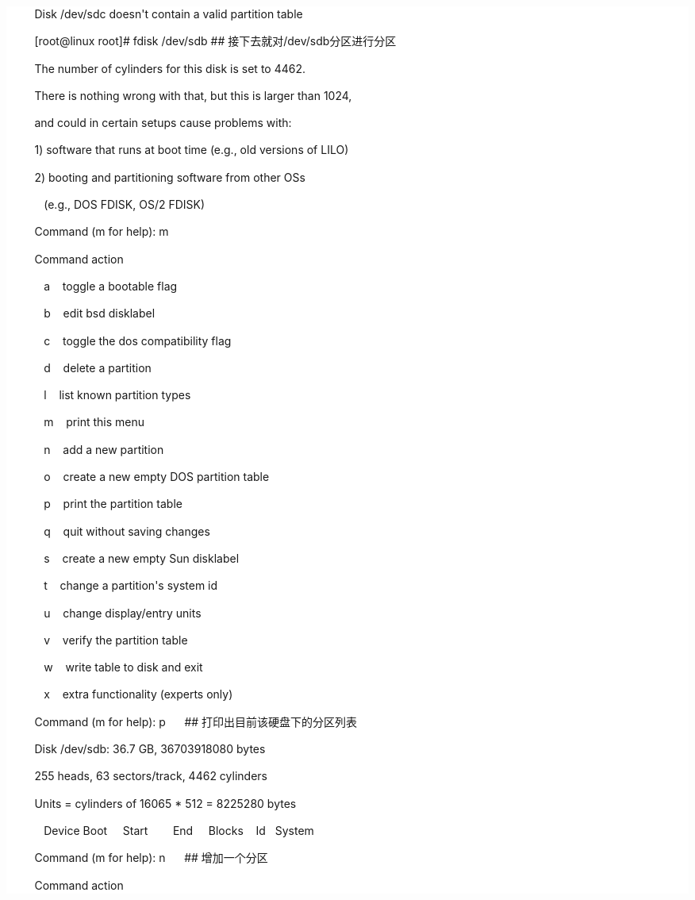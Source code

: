           Disk /dev/sdc doesn't contain a valid partition table

          [root@linux root]# fdisk /dev/sdb ## 接下去就对/dev/sdb分区进行分区

          The number of cylinders for this disk is set to 4462.

          There is nothing wrong with that, but this is larger than 1024,

          and could in certain setups cause problems with:

          1) software that runs at boot time (e.g., old versions of LILO)

          2) booting and partitioning software from other OSs

             (e.g., DOS FDISK, OS/2 FDISK)

          Command (m for help): m

          Command action

             a     toggle a bootable flag

             b     edit bsd disklabel

             c     toggle the dos compatibility flag

             d     delete a partition

             l     list known partition types

             m     print this menu

             n     add a new partition

             o     create a new empty DOS partition table

             p     print the partition table

             q     quit without saving changes

             s     create a new empty Sun disklabel

             t     change a partition's system id

             u     change display/entry units

             v     verify the partition table

             w     write table to disk and exit

             x     extra functionality (experts only)

          Command (m for help): p       ## 打印出目前该硬盘下的分区列表

          Disk /dev/sdb: 36.7 GB, 36703918080 bytes

          255 heads, 63 sectors/track, 4462 cylinders

          Units = cylinders of 16065 * 512 = 8225280 bytes

             Device Boot      Start         End      Blocks     Id    System

          Command (m for help): n       ## 增加一个分区

          Command action
